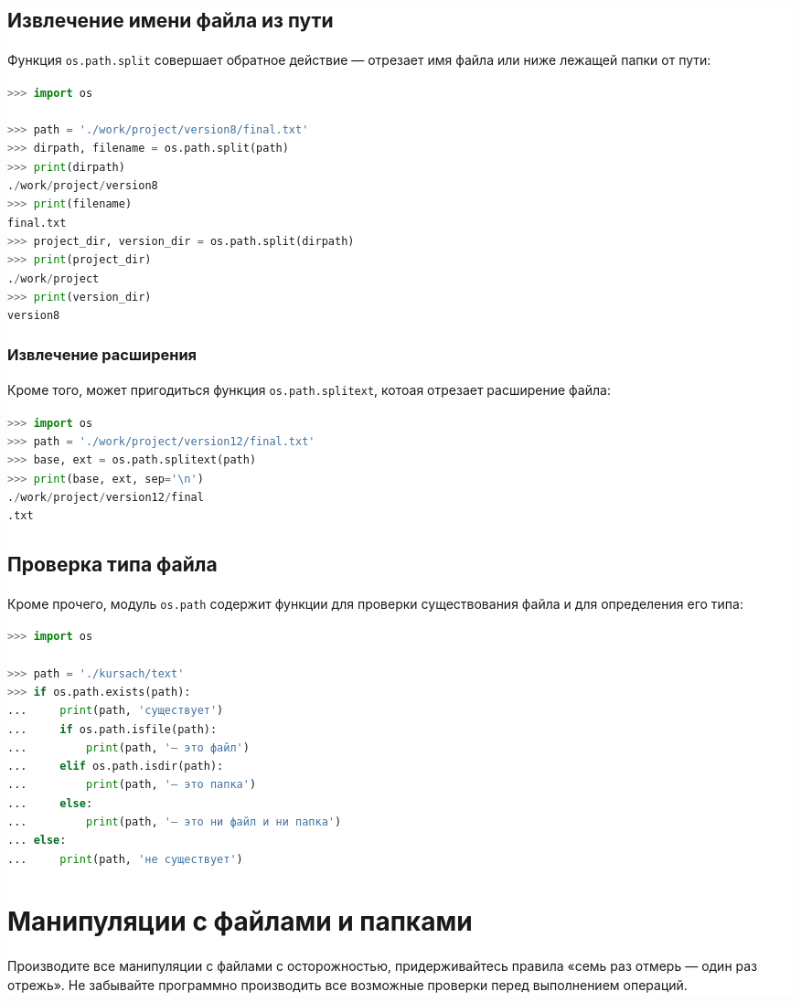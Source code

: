## Извлечение имени файла из пути
Функция `os.path.split` совершает обратное действие — отрезает имя файла или ниже лежащей папки от пути:
```python
>>> import os

>>> path = './work/project/version8/final.txt'
>>> dirpath, filename = os.path.split(path)
>>> print(dirpath)
./work/project/version8
>>> print(filename)
final.txt
>>> project_dir, version_dir = os.path.split(dirpath)
>>> print(project_dir)
./work/project
>>> print(version_dir)
version8
```

### Извлечение расширения

Кроме того, может пригодиться функция `os.path.splitext`, котоая отрезает расширение файла:
```python
>>> import os
>>> path = './work/project/version12/final.txt'
>>> base, ext = os.path.splitext(path)
>>> print(base, ext, sep='\n')
./work/project/version12/final
.txt
```

## Проверка типа файла
 Кроме прочего, модуль `os.path` содержит функции для проверки существования файла и для определения его типа:

```python
>>> import os

>>> path = './kursach/text'
>>> if os.path.exists(path):
...     print(path, 'существует')
...     if os.path.isfile(path):
...         print(path, '— это файл')
...     elif os.path.isdir(path):
...         print(path, '— это папка')
...     else:
...         print(path, '— это ни файл и ни папка')
... else:
...     print(path, 'не существует')
```

#  Манипуляции с файлами и папками
Производите все манипуляции с файлами с осторожностью, придерживайтесь правила «семь раз отмерь — один раз отрежь». Не забывайте программно производить все возможные проверки перед выполнением операций.
